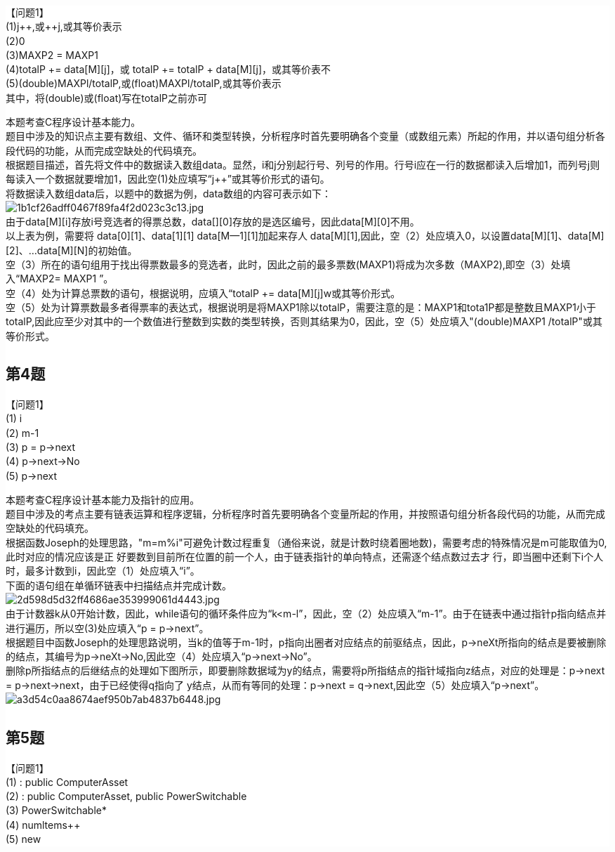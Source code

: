 【问题1】  
(1)j++,或++j,或其等价表示  
(2)0  
(3)MAXP2 = MAXP1  
(4)totalP += data\[M\]\[j\]，或 totalP += totalP + data\[M\]\[j\]，或其等价表不  
(5)(double)MAXPl/totalP,或(float)MAXPl/totalP,或其等价表示  
其中，将(double)或(float)写在totalP之前亦可  
  
本题考查C程序设计基本能力。  
题目中涉及的知识点主要有数组、文件、循环和类型转换，分析程序时首先要明确各个变量（或数组元素）所起的作用，并以语句组分析各段代码的功能，从而完成空缺处的代码填充。  
根据题目描述，首先将文件中的数据读入数组data。显然，i和j分别起行号、列号的作用。行号i应在一行的数据都读入后增加1，而列号j则每读入一个数据就要增加1，因此空(1)处应填写“j++”或其等价形式的语句。  
将数据读入数组data后，以题中的数据为例，data数组的内容可表示如下：  
![1b1cf26adff0467f89fa4f2d023c3c13.jpg][]  
由于data\[M\]\[i\]存放i号竞选者的得票总数，data\[\]\[0\]存放的是选区编号，因此data\[M\]\[0\]不用。  
以上表为例，需要将 data\[0\]\[1\]、data\[1\]\[1\] data\[M—1\]\[1\]加起来存人 data\[M\]\[1\],因此，空（2）处应填入0，以设置data\[M\]\[1\]、data\[M\]\[2\]、…data\[M\]\[N\]的初始值。  
空（3）所在的语句组用于找出得票数最多的竞选者，此时，因此之前的最多票数(MAXP1)将成为次多数（MAXP2),即空（3）处填入“MAXP2= MAXP1 ”。  
空（4）处为计算总票数的语句，根据说明，应填入“totalP += data\[M\]\[j\]w或其等价形式。  
空（5）处为计算票数最多者得票率的表达式，根据说明是将MAXP1除以totalP，需要注意的是：MAXP1和tota1P都是整数且MAXP1小于totalP,因此应至少对其中的一个数值进行整数到实数的类型转换，否则其结果为0，因此，空（5）处应填入"(double)MAXP1 /totalP"或其等价形式。  


## 第4题 ##

【问题1】  
(1) i  
(2) m-1  
(3) p = p-&gt;next  
(4) p-&gt;next-&gt;No  
(5) p-&gt;next  
  
本题考查C程序设计基本能力及指针的应用。  
题目中涉及的考点主要有链表运算和程序逻辑，分析程序时首先要明确各个变量所起的作用，并按照语句组分析各段代码的功能，从而完成空缺处的代码填充。  
根据函数Joseph的处理思路，"m=m%i"可避免计数过程重复（通俗来说，就是计数时绕着圈地数)，需要考虑的特殊情况是m可能取值为0,此时对应的情况应该是正 好要数到目前所在位置的前一个人，由于链表指针的单向特点，还需逐个结点数过去才 行，即当圈中还剩下i个人时，最多计数到i，因此空（1）处应填入“i”。  
下面的语句组在单循环链表中扫描结点并完成计数。  
![2d598d5d32ff4686ae353999061d4443.jpg][]  
由于计数器k从0开始计数，因此，while语句的循环条件应为“k&lt;m-l”，因此，空（2）处应填入“m-1”。由于在链表中通过指针p指向结点并进行遍历，所以空(3)处应填入“p = p-&gt;next”。  
根据题目中函数Joseph的处理思路说明，当k的值等于m-1时，p指向出圈者对应结点的前驱结点，因此，p-&gt;neXt所指向的结点是要被删除的结点，其编号为p-&gt;neXt-&gt;No,因此空（4）处应填入“p-&gt;next-&gt;No”。  
删除p所指结点的后继结点的处理如下图所示，即要删除数据域为y的结点，需要将p所指结点的指针域指向z结点，对应的处理是：p-&gt;next = p-&gt;next-&gt;next，由于已经使得q指向了 y结点，从而有等同的处理：p-&gt;next = q-&gt;next,因此空（5）处应填入“p-&gt;next”。  
![a3d54c0aa8674aef950b7ab4837b6448.jpg][]  


## 第5题 ##

【问题1】  
(1) : public ComputerAsset  
(2) : public ComputerAsset, public PowerSwitchable  
(3) PowerSwitchable\*  
(4) numltems++  
(5) new  
  

[05b48aed85c046e881e31824d2628ded.jpg]: https://www.xkxxkx.cn/file/exam/software/程序员/案例/第1题/05b48aed85c046e881e31824d2628ded.jpg
[2074d3db000a4e218ebc5e309e97ec30.jpg]: https://www.xkxxkx.cn/file/exam/software/程序员/案例/第2题/2074d3db000a4e218ebc5e309e97ec30.jpg
[47bc8a4f847f4bcdb5fa36614f18ab0a.jpg]: https://www.xkxxkx.cn/file/exam/software/程序员/案例/第2题/47bc8a4f847f4bcdb5fa36614f18ab0a.jpg
[e64d6a392675443e9ecfc7cacceae470.jpg]: https://www.xkxxkx.cn/file/exam/software/程序员/案例/第3题/e64d6a392675443e9ecfc7cacceae470.jpg
[fbe1e7e13d444294a4c14750c5050e73.jpg]: https://www.xkxxkx.cn/file/exam/software/程序员/案例/第3题/fbe1e7e13d444294a4c14750c5050e73.jpg
[82bf331e37594fe98aaf52576a09c09c.jpg]: https://www.xkxxkx.cn/file/exam/software/程序员/案例/第3题/82bf331e37594fe98aaf52576a09c09c.jpg
[30273530119b47ab8f6adde4f864af3a.jpg]: https://www.xkxxkx.cn/file/exam/software/程序员/案例/第3题/30273530119b47ab8f6adde4f864af3a.jpg
[bfdf287e290c4e2dba9827d7853daf9a.jpg]: https://www.xkxxkx.cn/file/exam/software/程序员/案例/第3题/bfdf287e290c4e2dba9827d7853daf9a.jpg
[5fd3ea334c8c4c428b687974ea9e5a5f.jpg]: https://www.xkxxkx.cn/file/exam/software/程序员/案例/第4题/5fd3ea334c8c4c428b687974ea9e5a5f.jpg
[b0ad0937843647d791b60b56269e5030.jpg]: https://www.xkxxkx.cn/file/exam/software/程序员/案例/第4题/b0ad0937843647d791b60b56269e5030.jpg
[a8befde641ae4f37850a48b41516dbb8.jpg]: https://www.xkxxkx.cn/file/exam/software/程序员/案例/第4题/a8befde641ae4f37850a48b41516dbb8.jpg
[3bd058122f7b47efad1efe19eb4a2af9.jpg]: https://www.xkxxkx.cn/file/exam/software/程序员/案例/第5题/3bd058122f7b47efad1efe19eb4a2af9.jpg
[7b7237f68cdf487bb054b55913a427cd.jpg]: https://www.xkxxkx.cn/file/exam/software/程序员/案例/第5题/7b7237f68cdf487bb054b55913a427cd.jpg
[eb674f9838904783b0c6be2bacae3f52.jpg]: https://www.xkxxkx.cn/file/exam/software/程序员/案例/第5题/eb674f9838904783b0c6be2bacae3f52.jpg
[b678305fcd7945dc82494129b39087b7.jpg]: https://www.xkxxkx.cn/file/exam/software/程序员/案例/第6题/b678305fcd7945dc82494129b39087b7.jpg
[df39abb1dd284bf3844d84503a8689f0.jpg]: https://www.xkxxkx.cn/file/exam/software/程序员/案例/第6题/df39abb1dd284bf3844d84503a8689f0.jpg
[797d7b24bef14ed4937ab5260a8166bd.jpg]: https://www.xkxxkx.cn/file/exam/software/程序员/案例/第6题/797d7b24bef14ed4937ab5260a8166bd.jpg
[3d316ed44969411a849054e9cf222d42.jpg]: https://www.xkxxkx.cn/file/exam/software/程序员/案例/第2题/3d316ed44969411a849054e9cf222d42.jpg
[2c0e797ef1b448d78ce22280d1351e86.jpg]: https://www.xkxxkx.cn/file/exam/software/程序员/案例/第2题/2c0e797ef1b448d78ce22280d1351e86.jpg
[1b1cf26adff0467f89fa4f2d023c3c13.jpg]: https://www.xkxxkx.cn/file/exam/software/程序员/案例/第3题/1b1cf26adff0467f89fa4f2d023c3c13.jpg
[2d598d5d32ff4686ae353999061d4443.jpg]: https://www.xkxxkx.cn/file/exam/software/程序员/案例/第4题/2d598d5d32ff4686ae353999061d4443.jpg
[a3d54c0aa8674aef950b7ab4837b6448.jpg]: https://www.xkxxkx.cn/file/exam/software/程序员/案例/第4题/a3d54c0aa8674aef950b7ab4837b6448.jpg